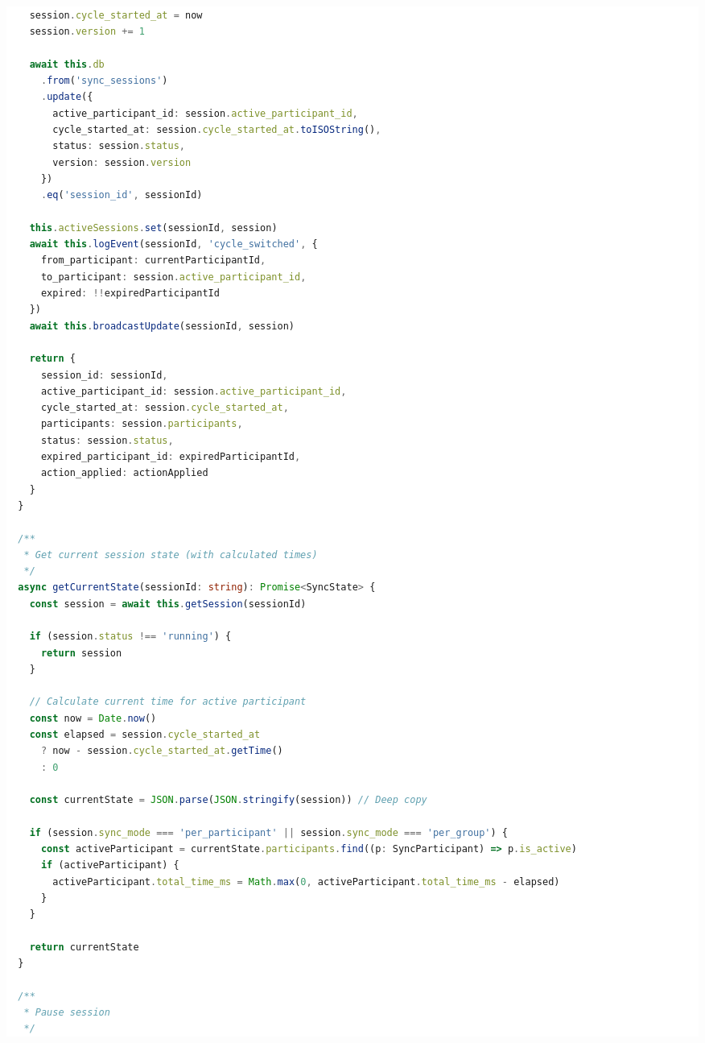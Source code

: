 ```typescript
    session.cycle_started_at = now
    session.version += 1

    await this.db
      .from('sync_sessions')
      .update({
        active_participant_id: session.active_participant_id,
        cycle_started_at: session.cycle_started_at.toISOString(),
        status: session.status,
        version: session.version
      })
      .eq('session_id', sessionId)

    this.activeSessions.set(sessionId, session)
    await this.logEvent(sessionId, 'cycle_switched', {
      from_participant: currentParticipantId,
      to_participant: session.active_participant_id,
      expired: !!expiredParticipantId
    })
    await this.broadcastUpdate(sessionId, session)

    return {
      session_id: sessionId,
      active_participant_id: session.active_participant_id,
      cycle_started_at: session.cycle_started_at,
      participants: session.participants,
      status: session.status,
      expired_participant_id: expiredParticipantId,
      action_applied: actionApplied
    }
  }

  /**
   * Get current session state (with calculated times)
   */
  async getCurrentState(sessionId: string): Promise<SyncState> {
    const session = await this.getSession(sessionId)

    if (session.status !== 'running') {
      return session
    }

    // Calculate current time for active participant
    const now = Date.now()
    const elapsed = session.cycle_started_at
      ? now - session.cycle_started_at.getTime()
      : 0

    const currentState = JSON.parse(JSON.stringify(session)) // Deep copy

    if (session.sync_mode === 'per_participant' || session.sync_mode === 'per_group') {
      const activeParticipant = currentState.participants.find((p: SyncParticipant) => p.is_active)
      if (activeParticipant) {
        activeParticipant.total_time_ms = Math.max(0, activeParticipant.total_time_ms - elapsed)
      }
    }

    return currentState
  }

  /**
   * Pause session
   */
```